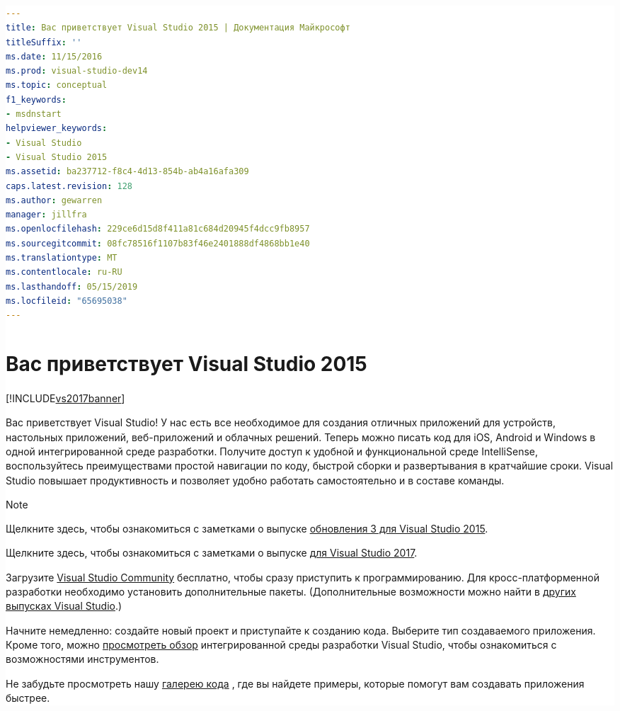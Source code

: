 ```yaml
---
title: Вас приветствует Visual Studio 2015 | Документация Майкрософт
titleSuffix: ''
ms.date: 11/15/2016
ms.prod: visual-studio-dev14
ms.topic: conceptual
f1_keywords:
- msdnstart
helpviewer_keywords:
- Visual Studio
- Visual Studio 2015
ms.assetid: ba237712-f8c4-4d13-854b-ab4a16afa309
caps.latest.revision: 128
ms.author: gewarren
manager: jillfra
ms.openlocfilehash: 229ce6d15d8f411a81c684d20945f4dcc9fb8957
ms.sourcegitcommit: 08fc78516f1107b83f46e2401888df4868bb1e40
ms.translationtype: MT
ms.contentlocale: ru-RU
ms.lasthandoff: 05/15/2019
ms.locfileid: "65695038"
---
```

# <a name="welcome-to-visual-studio-2015"></a>Вас приветствует Visual Studio 2015
[!INCLUDE[vs2017banner](includes/vs2017banner.md)]

Вас приветствует Visual Studio! У нас есть все необходимое для создания отличных приложений для устройств, настольных приложений, веб-приложений и облачных решений. Теперь можно писать код для iOS, Android и Windows в одной интегрированной среде разработки. Получите доступ к удобной и функциональной среде IntelliSense, воспользуйтесь преимуществами простой навигации по коду, быстрой сборки и развертывания в кратчайшие сроки. Visual Studio повышает продуктивность и позволяет удобно работать самостоятельно и в составе команды.

> [!NOTE]
> Щелкните здесь, чтобы ознакомиться с заметками о выпуске [обновления 3 для Visual Studio 2015](https://www.visualstudio.com/news/releasenotes/vs2015-update3-vs).
>
> Щелкните здесь, чтобы ознакомиться с заметками о выпуске [для Visual Studio 2017](https://www.visualstudio.com/news/releasenotes/vs2017-relnotes).

 Загрузите [Visual Studio Community](http://go.microsoft.com/fwlink/?LinkId=517106) бесплатно, чтобы сразу приступить к программированию. Для кросс-платформенной разработки необходимо установить дополнительные пакеты. (Дополнительные возможности можно найти в [других выпусках Visual Studio](http://www.visualstudio.com/products/compare-visual-studio-products-vs).)

 Начните немедленно: создайте новый проект и приступайте к созданию кода. Выберите тип создаваемого приложения. Кроме того, можно [просмотреть обзор](./ide/visual-studio-ide.md) интегрированной среды разработки Visual Studio, чтобы ознакомиться с возможностями инструментов.

 Не забудьте просмотреть нашу [галерею кода](https://code.msdn.microsoft.com/) , где вы найдете примеры, которые помогут вам создавать приложения быстрее.
